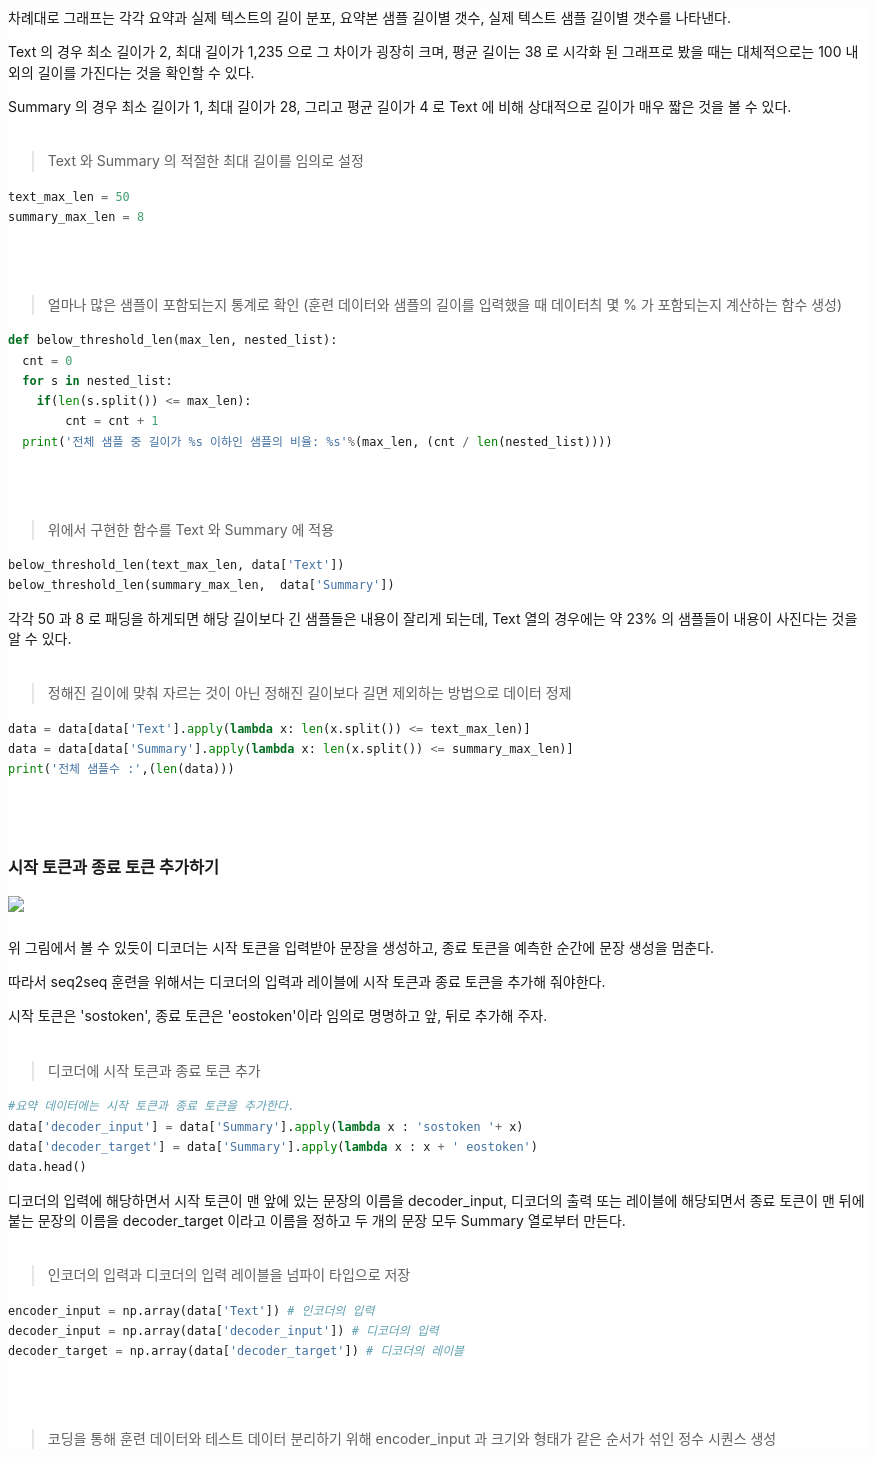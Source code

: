 차례대로 그래프는 각각 요약과 실제 텍스트의 길이 분포, 요약본 샘플 길이별 갯수, 실제 텍스트 샘플 길이별 갯수를 나타낸다.

Text 의 경우 최소 길이가 2, 최대 길이가 1,235 으로 그 차이가 굉장히 크며, 평균 길이는 38 로 시각화 된 그래프로 봤을 때는 대체적으로는 100 내외의 길이를 가진다는 것을 확인할 수 있다.

Summary 의 경우 최소 길이가 1, 최대 길이가 28, 그리고 평균 길이가 4 로 Text 에 비해 상대적으로 길이가 매우 짧은 것을 볼 수 있다.
<br></br>
> Text 와 Summary 의 적절한 최대 길이를 임의로 설정
```python
text_max_len = 50
summary_max_len = 8
```
<br></br>
> 얼마나 많은 샘플이 포함되는지 통계로 확인
> (훈련 데이터와 샘플의 길이를 입력했을 때 데이터츼 몇 % 가 포함되는지 계산하는 함수 생성)
```python
def below_threshold_len(max_len, nested_list):
  cnt = 0
  for s in nested_list:
    if(len(s.split()) <= max_len):
        cnt = cnt + 1
  print('전체 샘플 중 길이가 %s 이하인 샘플의 비율: %s'%(max_len, (cnt / len(nested_list))))
```
<br></br>
> 위에서 구현한 함수를 Text 와 Summary 에 적용
```python
below_threshold_len(text_max_len, data['Text'])
below_threshold_len(summary_max_len,  data['Summary'])
```
각각 50 과 8 로 패딩을 하게되면 해당 길이보다 긴 샘플들은 내용이 잘리게 되는데, Text 열의 경우에는 약 23% 의 샘플들이 내용이 사진다는 것을 알 수 있다.
<br></br>
> 정해진 길이에 맞춰 자르는 것이 아닌 정해진 길이보다 길면 제외하는 방법으로 데이터 정제
```python
data = data[data['Text'].apply(lambda x: len(x.split()) <= text_max_len)]
data = data[data['Summary'].apply(lambda x: len(x.split()) <= summary_max_len)]
print('전체 샘플수 :',(len(data)))
```
<br></br>

### 시작 토큰과 종료 토큰 추가하기

![](https://aiffelstaticprd.blob.core.windows.net/media/original_images/E-21-4.png)
<br></br>
위 그림에서 볼 수 있듯이 디코더는 시작 토큰을 입력받아 문장을 생성하고, 종료 토큰을 예측한 순간에 문장 생성을 멈춘다.

따라서 seq2seq 훈련을 위해서는 디코더의 입력과 레이블에 시작 토큰과 종료 토큰을 추가해 줘야한다.

시작 토큰은 'sostoken', 종료 토큰은 'eostoken'이라 임의로 명명하고 앞, 뒤로 추가해 주자.
<br></br>
> 디코더에 시작 토큰과 종료 토큰 추가
```python
#요약 데이터에는 시작 토큰과 종료 토큰을 추가한다.
data['decoder_input'] = data['Summary'].apply(lambda x : 'sostoken '+ x)
data['decoder_target'] = data['Summary'].apply(lambda x : x + ' eostoken')
data.head()
```
디코더의 입력에 해당하면서 시작 토큰이 맨 앞에 있는 문장의 이름을 decoder_input, 디코더의 출력 또는 레이블에 해당되면서 종료 토큰이 맨 뒤에 붙는 문장의 이름을 decoder_target 이라고 이름을 정하고 두 개의 문장 모두 Summary 열로부터 만든다.
<br></br>
> 인코더의 입력과 디코더의 입력 레이블을 넘파이 타입으로 저장
```python
encoder_input = np.array(data['Text']) # 인코더의 입력
decoder_input = np.array(data['decoder_input']) # 디코더의 입력
decoder_target = np.array(data['decoder_target']) # 디코더의 레이블
```
<br></br>
> 코딩을 통해 훈련 데이터와 테스트 데이터 분리하기 위해 encoder_input 과 크기와 형태가 같은 순서가 섞인 정수 시퀀스 생성
```python
```